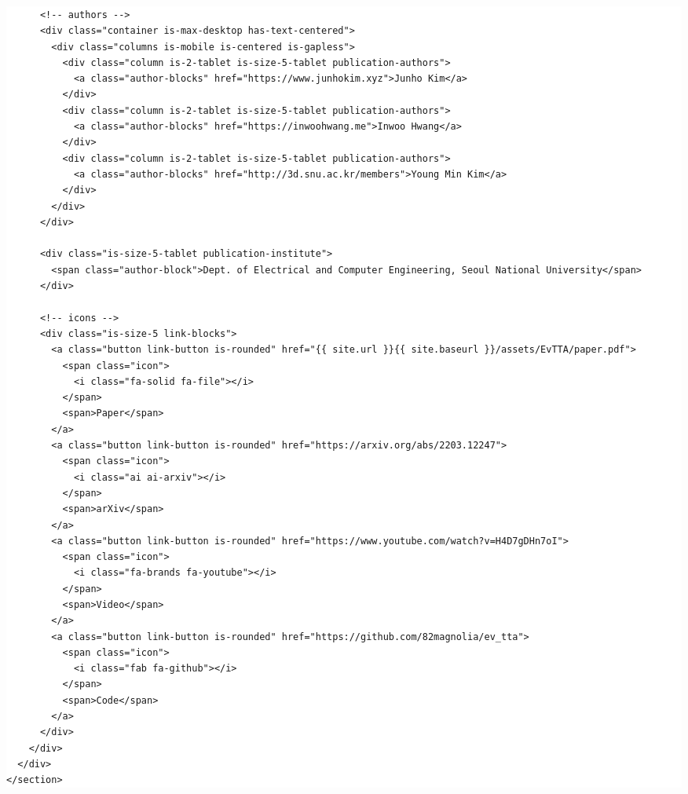           <!-- authors -->
          <div class="container is-max-desktop has-text-centered">
            <div class="columns is-mobile is-centered is-gapless">
              <div class="column is-2-tablet is-size-5-tablet publication-authors">
                <a class="author-blocks" href="https://www.junhokim.xyz">Junho Kim</a>
              </div>
              <div class="column is-2-tablet is-size-5-tablet publication-authors">
                <a class="author-blocks" href="https://inwoohwang.me">Inwoo Hwang</a>
              </div>
              <div class="column is-2-tablet is-size-5-tablet publication-authors">
                <a class="author-blocks" href="http://3d.snu.ac.kr/members">Young Min Kim</a>
              </div>
            </div>
          </div>

          <div class="is-size-5-tablet publication-institute">
            <span class="author-block">Dept. of Electrical and Computer Engineering, Seoul National University</span>
          </div>

          <!-- icons -->
          <div class="is-size-5 link-blocks">
            <a class="button link-button is-rounded" href="{{ site.url }}{{ site.baseurl }}/assets/EvTTA/paper.pdf">
              <span class="icon">
                <i class="fa-solid fa-file"></i>
              </span>
              <span>Paper</span>
            </a>
            <a class="button link-button is-rounded" href="https://arxiv.org/abs/2203.12247">
              <span class="icon">
                <i class="ai ai-arxiv"></i>
              </span>
              <span>arXiv</span>
            </a>
            <a class="button link-button is-rounded" href="https://www.youtube.com/watch?v=H4D7gDHn7oI">
              <span class="icon">
                <i class="fa-brands fa-youtube"></i>
              </span>
              <span>Video</span>
            </a>
            <a class="button link-button is-rounded" href="https://github.com/82magnolia/ev_tta">
              <span class="icon">
                <i class="fab fa-github"></i>
              </span>
              <span>Code</span>
            </a>
          </div>
        </div>
      </div>
    </section>
